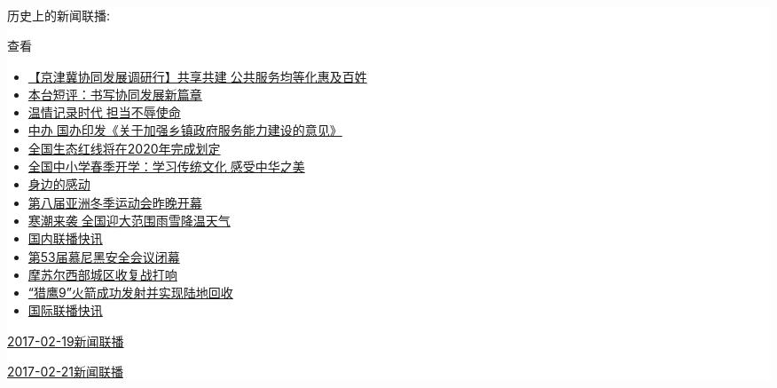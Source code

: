 




历史上的新闻联播:

 查看
 

* [【京津冀协同发展调研行】共享共建 公共服务均等化惠及百姓](#【京津冀协同发展调研行】共享共建-公共服务均等化惠及百姓)
* [本台短评：书写协同发展新篇章](#本台短评：书写协同发展新篇章)
* [温情记录时代 担当不辱使命](#温情记录时代-担当不辱使命)
* [中办 国办印发《关于加强乡镇政府服务能力建设的意见》](#中办-国办印发《关于加强乡镇政府服务能力建设的意见》)
* [全国生态红线将在2020年完成划定](#全国生态红线将在2020年完成划定)
* [全国中小学春季开学：学习传统文化 感受中华之美](#全国中小学春季开学：学习传统文化-感受中华之美)
* [身边的感动](#身边的感动)
* [第八届亚洲冬季运动会昨晚开幕](#第八届亚洲冬季运动会昨晚开幕)
* [寒潮来袭 全国迎大范围雨雪降温天气](#寒潮来袭-全国迎大范围雨雪降温天气)
* [国内联播快讯](#国内联播快讯)
* [第53届慕尼黑安全会议闭幕](#第53届慕尼黑安全会议闭幕)
* [摩苏尔西部城区收复战打响](#摩苏尔西部城区收复战打响)
* [“猎鹰9”火箭成功发射并实现陆地回收](#“猎鹰9”火箭成功发射并实现陆地回收)
* [国际联播快讯](#国际联播快讯)






[2017-02-19新闻联播](/xinwenlianbo/20170219)


[2017-02-21新闻联播](/xinwenlianbo/20170221)



